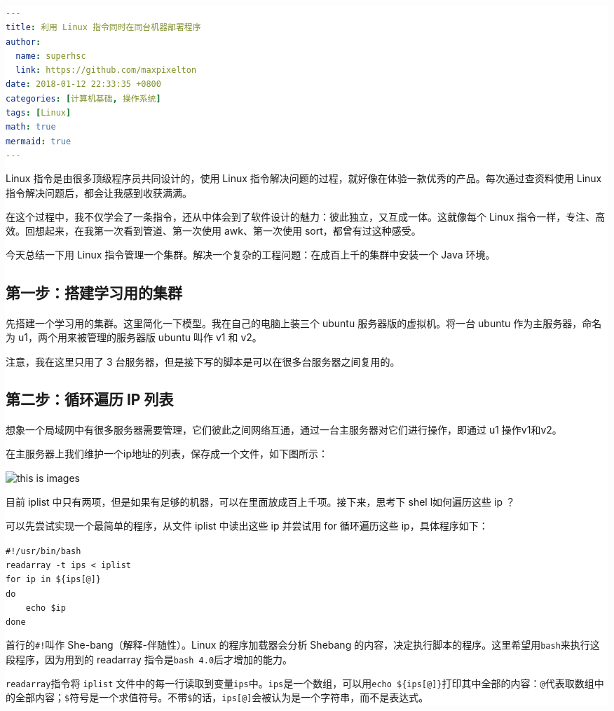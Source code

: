```yaml
---
title: 利用 Linux 指令同时在同台机器部署程序
author:
  name: superhsc
  link: https://github.com/maxpixelton
date: 2018-01-12 22:33:35 +0800
categories: [计算机基础, 操作系统]
tags: [Linux]
math: true
mermaid: true
---
```



Linux 指令是由很多顶级程序员共同设计的，使用 Linux 指令解决问题的过程，就好像在体验一款优秀的产品。每次通过查资料使用 Linux 指令解决问题后，都会让我感到收获满满。

在这个过程中，我不仅学会了一条指令，还从中体会到了软件设计的魅力：彼此独立，又互成一体。这就像每个 Linux 指令一样，专注、高效。回想起来，在我第一次看到管道、第一次使用 awk、第一次使用 sort，都曾有过这种感受。

今天总结一下用 Linux 指令管理一个集群。解决一个复杂的工程问题：在成百上千的集群中安装一个 Java 环境。



## 第一步：搭建学习用的集群

先搭建一个学习用的集群。这里简化一下模型。我在自己的电脑上装三个 ubuntu 服务器版的虚拟机。将一台 ubuntu 作为主服务器，命名为 u1，两个用来被管理的服务器版 ubuntu 叫作 v1 和 v2。

注意，我在这里只用了 3 台服务器，但是接下写的脚本是可以在很多台服务器之间复用的。

## 第二步：循环遍历 IP 列表

想象一个局域网中有很多服务器需要管理，它们彼此之间网络互通，通过一台主服务器对它们进行操作，即通过 u1 操作v1和v2。

在主服务器上我们维护一个ip地址的列表，保存成一个文件，如下图所示：

![this is images](https://maxpixelton.github.io/images/assert/os/1201.png)

目前 iplist 中只有两项，但是如果有足够的机器，可以在里面放成百上千项。接下来，思考下 shel l如何遍历这些 ip ？

可以先尝试实现一个最简单的程序，从文件 iplist 中读出这些 ip 并尝试用 for 循环遍历这些 ip，具体程序如下：

```shell
#!/usr/bin/bash
readarray -t ips < iplist
for ip in ${ips[@]}
do
	echo $ip
done
```

首行的`#!`叫作 She-bang（解释-伴随性）。Linux 的程序加载器会分析 Shebang 的内容，决定执行脚本的程序。这里希望用`bash`来执行这段程序，因为用到的 readarray 指令是`bash 4.0`后才增加的能力。

`readarray`指令将 `iplist` 文件中的每一行读取到变量`ips`中。`ips`是一个数组，可以用`echo ${ips[@]}`打印其中全部的内容：`@`代表取数组中的全部内容；`$`符号是一个求值符号。不带`$`的话，`ips[@]`会被认为是一个字符串，而不是表达式。
